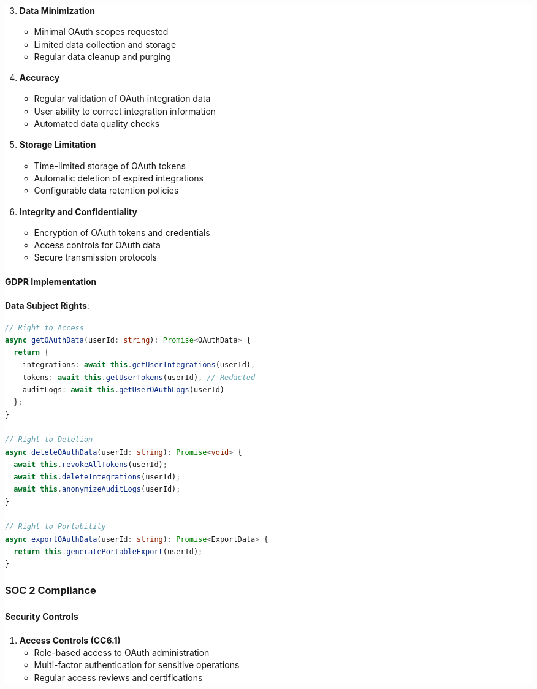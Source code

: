3. **Data Minimization**
   - Minimal OAuth scopes requested
   - Limited data collection and storage
   - Regular data cleanup and purging

4. **Accuracy**
   - Regular validation of OAuth integration data
   - User ability to correct integration information
   - Automated data quality checks

5. **Storage Limitation**
   - Time-limited storage of OAuth tokens
   - Automatic deletion of expired integrations
   - Configurable data retention policies

6. **Integrity and Confidentiality**
   - Encryption of OAuth tokens and credentials
   - Access controls for OAuth data
   - Secure transmission protocols

#### GDPR Implementation

**Data Subject Rights**:
```typescript
// Right to Access
async getOAuthData(userId: string): Promise<OAuthData> {
  return {
    integrations: await this.getUserIntegrations(userId),
    tokens: await this.getUserTokens(userId), // Redacted
    auditLogs: await this.getUserOAuthLogs(userId)
  };
}

// Right to Deletion
async deleteOAuthData(userId: string): Promise<void> {
  await this.revokeAllTokens(userId);
  await this.deleteIntegrations(userId);
  await this.anonymizeAuditLogs(userId);
}

// Right to Portability
async exportOAuthData(userId: string): Promise<ExportData> {
  return this.generatePortableExport(userId);
}
```

### SOC 2 Compliance

#### Security Controls

1. **Access Controls (CC6.1)**
   - Role-based access to OAuth administration
   - Multi-factor authentication for sensitive operations
   - Regular access reviews and certifications
